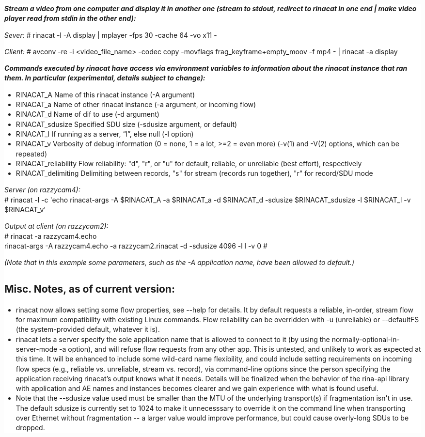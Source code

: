 ***Stream a video from one computer and display it in another one (stream to stdout, redirect to rinacat in one end | make video player read from stdin in the other end):***

_Sever:_
       # rinacat -l -A display | mplayer -fps 30 -cache 64 -vo x11 -

_Client:_
       # avconv -re -i <video_file_name> -codec copy -movflags frag_keyframe+empty_moov -f mp4 - | rinacat -a display

***Commands executed by rinacat have access via environment variables to information about the rinacat instance that ran them.  In particular (experimental, details subject to change):***  
  * RINACAT_A		Name of this rinacat instance (-A argument)
  * RINACAT_a		Name of other rinacat instance (-a argument, or incoming flow)
  * RINACAT_d		Name of dif to use (-d argument)
  * RINACAT_sdusize	Specified SDU size (-sdusize argument, or default)
  * RINACAT_l		If running as a server, “l”, else null (-l option)
  * RINACAT_v		Verbosity of debug information (0 = none, 1 = a lot, >=2 = even more) (-v(1) and -V(2) options, which can be repeated)
  * RINACAT_reliability	Flow reliability: "d", "r", or "u" for default, reliable, or unreliable (best effort), respectively
  * RINACAT_delimiting	Delimiting between records, "s" for stream (records run together), "r" for record/SDU mode


_Server (on razzycam4):_  
	# rinacat -l -c 'echo rinacat-args -A $RINACAT_A -a $RINACAT_a -d $RINACAT_d -sdusize $RINACAT_sdusize -l $RINACAT_l -v $RINACAT_v'

_Output at client (on razzycam2):_  
 	# rinacat -a razzycam4.echo  
rinacat-args -A razzycam4.echo -a razzycam2.rinacat -d -sdusize 4096 -l l -v 0
	# 

*(Note that in this example some parameters, such as the -A application name, have been allowed to default.)*

## Misc. Notes, as of current version:
  * rinacat now allows setting some flow properties, see --help for details.  It by default requests a reliable, in-order, stream flow for maximum compatibility with existing Linux commands.  Flow reliability can be overridden with -u (unreliable) or --defaultFS (the system-provided default, whatever it is).   
  * rinacat lets a server specify the sole application name that is allowed to connect to it (by using the normally-optional-in-server-mode -a option), and will refuse flow requests from any other app.  This is untested, and unlikely to work as expected at this time.  It will be enhanced to include some wild-card name flexibility, and could include setting requirements on incoming flow specs (e.g., reliable vs. unreliable, stream vs. record), via command-line options since the person specifying the application receiving rinacat’s output knows what it needs.  Details will be finalized when the behavior of the rina-api library with application and AE names and instances becomes clearer and we gain experience with what is found useful.  
  * Note that the --sdusize value used must be smaller than the MTU of the underlying transport(s) if fragmentation isn't in use.  The default sdusize is currently set to 1024 to make it unnecesssary to override it on the command line when transporting over Ethernet without fragmentation -- a larger value would improve performance, but could cause overly-long SDUs to be dropped.

